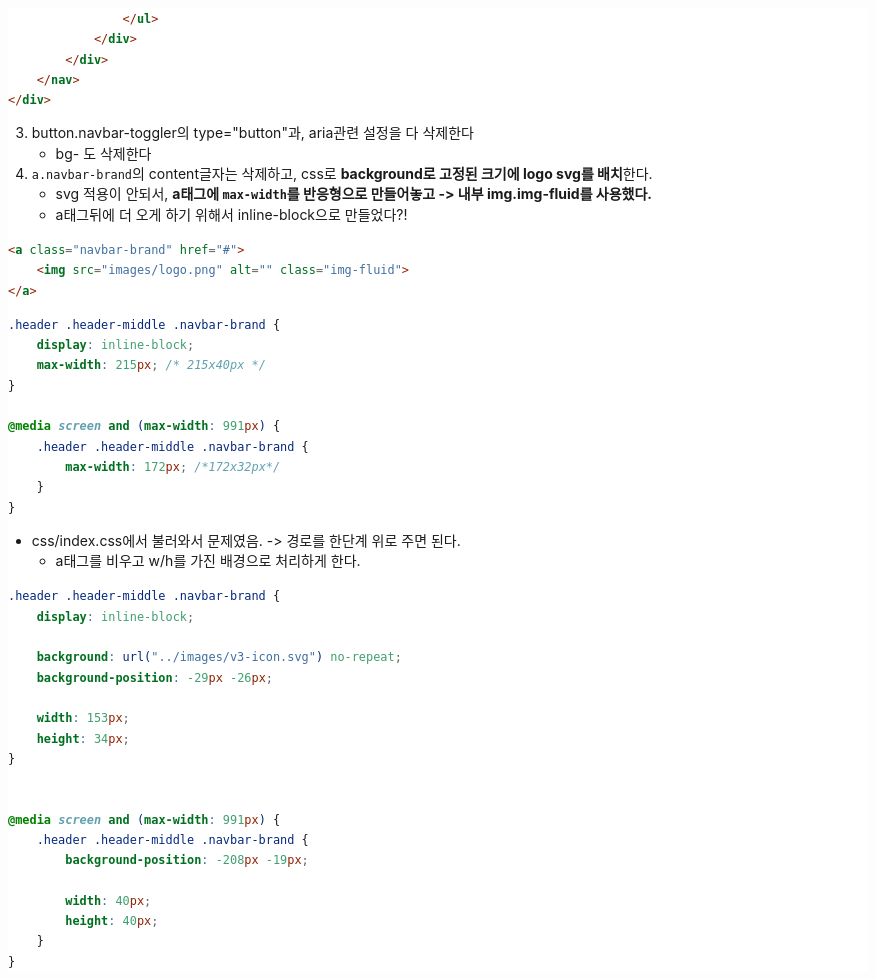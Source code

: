 ```html
                </ul>
            </div>
        </div>
    </nav>
</div>
```

3. button.navbar-toggler의 type="button"과, aria관련 설정을 다 삭제한다
    - bg- 도 삭제한다
4. `a.navbar-brand`의 content글자는 삭제하고, css로 **background로 고정된 크기에 logo svg를 배치**한다.
    - svg 적용이 안되서, **a태그에 `max-width`를 반응형으로 만들어놓고 -> 내부 img.img-fluid를 사용했다.**
    - a태그뒤에 더 오게 하기 위해서 inline-block으로 만들었다?!

```html
<a class="navbar-brand" href="#">
    <img src="images/logo.png" alt="" class="img-fluid">
</a>
```

```css
.header .header-middle .navbar-brand {
    display: inline-block;
    max-width: 215px; /* 215x40px */
}

@media screen and (max-width: 991px) {
    .header .header-middle .navbar-brand {
        max-width: 172px; /*172x32px*/
    }
}
```

- css/index.css에서 불러와서 문제였음. -> 경로를 한단계 위로 주면 된다.
    - a태그를 비우고 w/h를 가진 배경으로 처리하게 한다.

```css
.header .header-middle .navbar-brand {
    display: inline-block;

    background: url("../images/v3-icon.svg") no-repeat;
    background-position: -29px -26px;

    width: 153px;
    height: 34px;
}


@media screen and (max-width: 991px) {
    .header .header-middle .navbar-brand {
        background-position: -208px -19px;

        width: 40px;
        height: 40px;
    }
}
```
